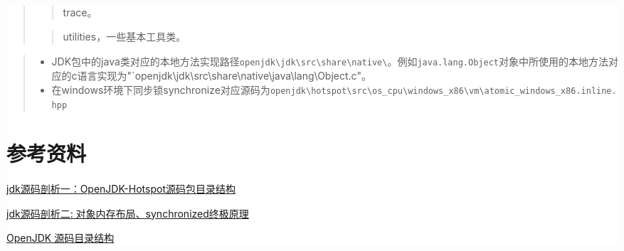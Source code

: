   >
  > > trace。
  >
  > > utilities，一些基本工具类。



> - JDK包中的java类对应的本地方法实现路径`openjdk\jdk\src\share\native\`。例如`java.lang.Object`对象中所使用的本地方法对应的c语言实现为"`openjdk\jdk\src\share\native\java\lang\Object.c"。
> - 在windows环境下同步锁synchronize对应源码为`openjdk\hotspot\src\os_cpu\windows_x86\vm\atomic_windows_x86.inline.hpp`



# 参考资料

[jdk源码剖析一：OpenJDK-Hotspot源码包目录结构](https://www.cnblogs.com/dennyzhangdd/p/6734933.html)

[jdk源码剖析二: 对象内存布局、synchronized终极原理](https://www.cnblogs.com/dennyzhangdd/p/6734638.html)

[OpenJDK 源码目录结构](https://www.cnblogs.com/reghao/p/8419444.html)